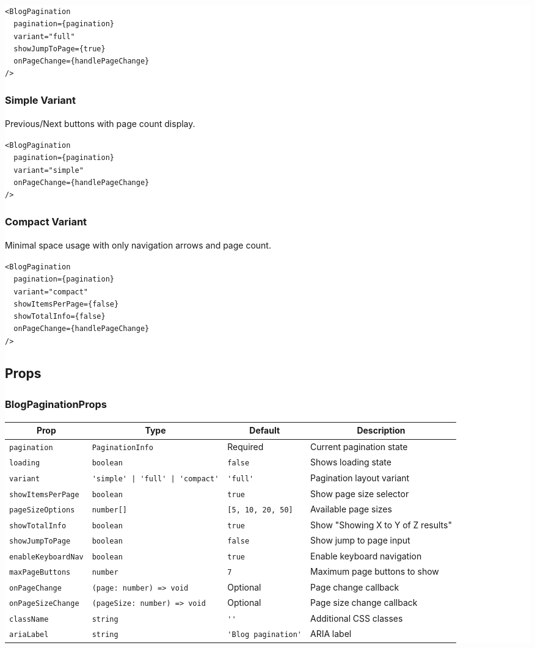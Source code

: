 ```tsx
<BlogPagination
  pagination={pagination}
  variant="full"
  showJumpToPage={true}
  onPageChange={handlePageChange}
/>
```

### Simple Variant
Previous/Next buttons with page count display.

```tsx
<BlogPagination
  pagination={pagination}
  variant="simple"
  onPageChange={handlePageChange}
/>
```

### Compact Variant
Minimal space usage with only navigation arrows and page count.

```tsx
<BlogPagination
  pagination={pagination}
  variant="compact"
  showItemsPerPage={false}
  showTotalInfo={false}
  onPageChange={handlePageChange}
/>
```

## Props

### BlogPaginationProps

| Prop | Type | Default | Description |
|------|------|---------|-------------|
| `pagination` | `PaginationInfo` | Required | Current pagination state |
| `loading` | `boolean` | `false` | Shows loading state |
| `variant` | `'simple' \| 'full' \| 'compact'` | `'full'` | Pagination layout variant |
| `showItemsPerPage` | `boolean` | `true` | Show page size selector |
| `pageSizeOptions` | `number[]` | `[5, 10, 20, 50]` | Available page sizes |
| `showTotalInfo` | `boolean` | `true` | Show "Showing X to Y of Z results" |
| `showJumpToPage` | `boolean` | `false` | Show jump to page input |
| `enableKeyboardNav` | `boolean` | `true` | Enable keyboard navigation |
| `maxPageButtons` | `number` | `7` | Maximum page buttons to show |
| `onPageChange` | `(page: number) => void` | Optional | Page change callback |
| `onPageSizeChange` | `(pageSize: number) => void` | Optional | Page size change callback |
| `className` | `string` | `''` | Additional CSS classes |
| `ariaLabel` | `string` | `'Blog pagination'` | ARIA label |
